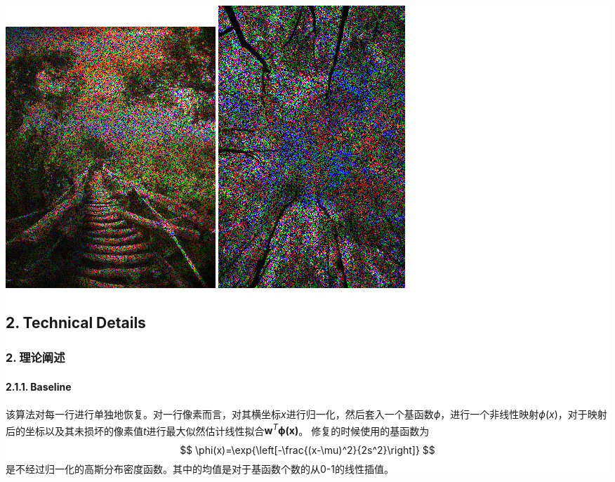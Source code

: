 ![](img/B.png)
![](img/C.png)

## 2. Technical Details
### 2. 理论阐述
#### 2.1.1. Baseline

该算法对每一行进行单独地恢复。对一行像素而言，对其横坐标$x$进行归一化，然后套入一个基函数$\phi$，进行一个非线性映射$\phi(x)$，对于映射后的坐标以及其未损坏的像素值$t$进行最大似然估计线性拟合$\mathbf{w}^T\mathbf{\phi(x)}$。
修复的时候使用的基函数为
$$
\phi(x)=\exp{\left[-\frac{(x-\mu)^2}{2s^2}\right]}
$$
是不经过归一化的高斯分布密度函数。其中的均值是对于基函数个数的从0-1的线性插值。


[^1]: Image Restoration Using Gaussian Mixture Models With Spatially Constrained Patch Clustering
